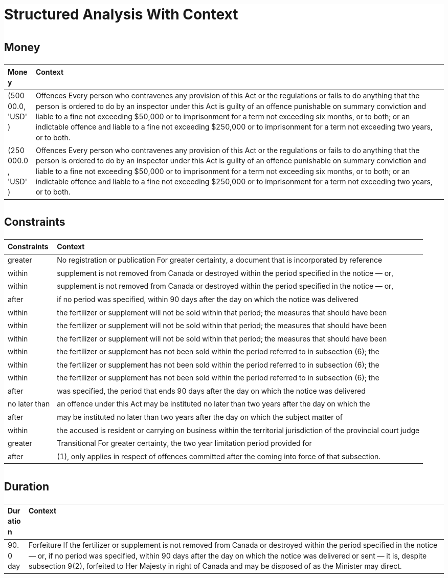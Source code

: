 
# Structured Analysis With Context
 


## Money
| Money             | Context                                                                                                                                                                                                                                                                                                                                                                                                                                                                                    |
|:------------------|:-------------------------------------------------------------------------------------------------------------------------------------------------------------------------------------------------------------------------------------------------------------------------------------------------------------------------------------------------------------------------------------------------------------------------------------------------------------------------------------------|
| (50000.0, 'USD')  | Offences Every person who contravenes any provision of this Act or the regulations or fails to do anything that the person is ordered to do by an inspector under this Act is guilty of an offence punishable on summary conviction and liable to a fine not exceeding $50,000 or to imprisonment for a term not exceeding six months, or to both; or an indictable offence and liable to a fine not exceeding $250,000 or to imprisonment for a term not exceeding two years, or to both. |
| (250000.0, 'USD') | Offences Every person who contravenes any provision of this Act or the regulations or fails to do anything that the person is ordered to do by an inspector under this Act is guilty of an offence punishable on summary conviction and liable to a fine not exceeding $50,000 or to imprisonment for a term not exceeding six months, or to both; or an indictable offence and liable to a fine not exceeding $250,000 or to imprisonment for a term not exceeding two years, or to both. |


## Constraints
| Constraints   | Context                                                                                                           |
|:--------------|:------------------------------------------------------------------------------------------------------------------|
| greater       | No registration or publication For  greater certainty, a document that is incorporated by reference               |
| within        | supplement is not removed from Canada or destroyed within the period specified in the notice — or,                |
| within        | supplement is not removed from Canada or destroyed within the period specified in the notice — or,                |
| after         | if no period was specified, within 90 days after the day on which the notice was delivered                        |
| within        | the fertilizer or supplement will not be sold within that period; the measures that should have been              |
| within        | the fertilizer or supplement will not be sold within that period; the measures that should have been              |
| within        | the fertilizer or supplement will not be sold within that period; the measures that should have been              |
| within        | the fertilizer or supplement has not been sold within the period referred to in subsection (6); the               |
| within        | the fertilizer or supplement has not been sold within the period referred to in subsection (6); the               |
| within        | the fertilizer or supplement has not been sold within the period referred to in subsection (6); the               |
| after         | was specified, the period that ends 90 days after the day on which the notice was delivered                       |
| no later than | an offence under this Act may be instituted no later than two years after the day on which the                    |
| after         | may be instituted no later than two years after the day on which the subject matter of                            |
| within        | the accused is resident or carrying on business within the territorial jurisdiction of the provincial court judge |
| greater       | Transitional For  greater certainty, the two year limitation period provided for                                  |
| after         | (1), only applies in respect of offences committed after  the coming into force of that subsection.               |


## Duration
| Duration   | Context                                                                                                                                                                                                                                                                                                                                                                                                                                                                                    |
|:-----------|:-------------------------------------------------------------------------------------------------------------------------------------------------------------------------------------------------------------------------------------------------------------------------------------------------------------------------------------------------------------------------------------------------------------------------------------------------------------------------------------------|
| 90.0 day   | Forfeiture If the fertilizer or supplement is not removed from Canada or destroyed within the period specified in the notice — or, if no period was specified, within 90 days after the day on which the notice was delivered or sent — it is, despite subsection 9(2), forfeited to Her Majesty in right of Canada and may be disposed of as the Minister may direct.                                                                                                                     |